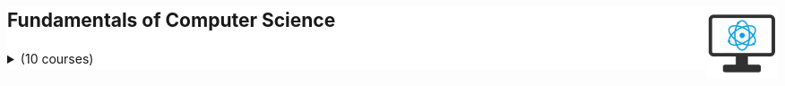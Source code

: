 <a href="/eLearning-Platform-Resources/freecodecamp-courses.md"><img align="right" width="80" src="/logos/fundamentals-of-computer-science.png"></img></a>

## Fundamentals of Computer Science

<details><summary>(10 courses)</summary></details>
